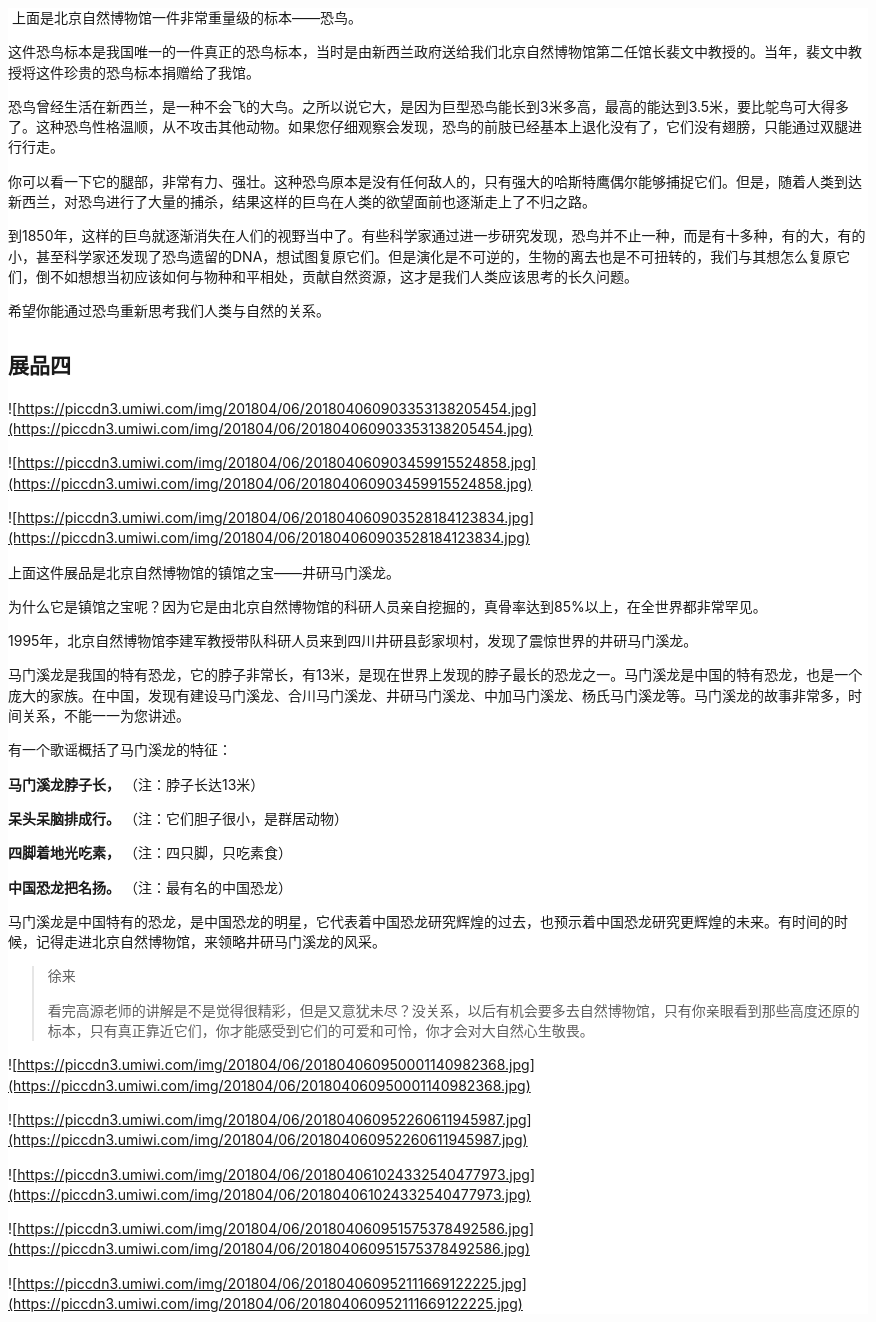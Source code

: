  上面是北京自然博物馆一件非常重量级的标本——恐鸟。

这件恐鸟标本是我国唯一的一件真正的恐鸟标本，当时是由新西兰政府送给我们北京自然博物馆第二任馆长裴文中教授的。当年，裴文中教授将这件珍贵的恐鸟标本捐赠给了我馆。

恐鸟曾经生活在新西兰，是一种不会飞的大鸟。之所以说它大，是因为巨型恐鸟能长到3米多高，最高的能达到3.5米，要比鸵鸟可大得多了。这种恐鸟性格温顺，从不攻击其他动物。如果您仔细观察会发现，恐鸟的前肢已经基本上退化没有了，它们没有翅膀，只能通过双腿进行行走。

你可以看一下它的腿部，非常有力、强壮。这种恐鸟原本是没有任何敌人的，只有强大的哈斯特鹰偶尔能够捕捉它们。但是，随着人类到达新西兰，对恐鸟进行了大量的捕杀，结果这样的巨鸟在人类的欲望面前也逐渐走上了不归之路。

到1850年，这样的巨鸟就逐渐消失在人们的视野当中了。有些科学家通过进一步研究发现，恐鸟并不止一种，而是有十多种，有的大，有的小，甚至科学家还发现了恐鸟遗留的DNA，想试图复原它们。但是演化是不可逆的，生物的离去也是不可扭转的，我们与其想怎么复原它们，倒不如想想当初应该如何与物种和平相处，贡献自然资源，这才是我们人类应该思考的长久问题。

希望你能通过恐鸟重新思考我们人类与自然的关系。

## 展品四

![https://piccdn3.umiwi.com/img/201804/06/201804060903353138205454.jpg](https://piccdn3.umiwi.com/img/201804/06/201804060903353138205454.jpg)

![https://piccdn3.umiwi.com/img/201804/06/201804060903459915524858.jpg](https://piccdn3.umiwi.com/img/201804/06/201804060903459915524858.jpg)

![https://piccdn3.umiwi.com/img/201804/06/201804060903528184123834.jpg](https://piccdn3.umiwi.com/img/201804/06/201804060903528184123834.jpg)

上面这件展品是北京自然博物馆的镇馆之宝——井研马门溪龙。

为什么它是镇馆之宝呢？因为它是由北京自然博物馆的科研人员亲自挖掘的，真骨率达到85%以上，在全世界都非常罕见。

1995年，北京自然博物馆李建军教授带队科研人员来到四川井研县彭家坝村，发现了震惊世界的井研马门溪龙。

马门溪龙是我国的特有恐龙，它的脖子非常长，有13米，是现在世界上发现的脖子最长的恐龙之一。马门溪龙是中国的特有恐龙，也是一个庞大的家族。在中国，发现有建设马门溪龙、合川马门溪龙、井研马门溪龙、中加马门溪龙、杨氏马门溪龙等。马门溪龙的故事非常多，时间关系，不能一一为您讲述。

有一个歌谣概括了马门溪龙的特征：

 **马门溪龙脖子长，** （注：脖子长达13米）

 **呆头呆脑排成行。** （注：它们胆子很小，是群居动物）

 **四脚着地光吃素，** （注：四只脚，只吃素食）

 **中国恐龙把名扬。** （注：最有名的中国恐龙）

马门溪龙是中国特有的恐龙，是中国恐龙的明星，它代表着中国恐龙研究辉煌的过去，也预示着中国恐龙研究更辉煌的未来。有时间的时候，记得走进北京自然博物馆，来领略井研马门溪龙的风采。

> 徐来
> 
> 看完高源老师的讲解是不是觉得很精彩，但是又意犹未尽？没关系，以后有机会要多去自然博物馆，只有你亲眼看到那些高度还原的标本，只有真正靠近它们，你才能感受到它们的可爱和可怜，你才会对大自然心生敬畏。

![https://piccdn3.umiwi.com/img/201804/06/201804060950001140982368.jpg](https://piccdn3.umiwi.com/img/201804/06/201804060950001140982368.jpg)

![https://piccdn3.umiwi.com/img/201804/06/201804060952260611945987.jpg](https://piccdn3.umiwi.com/img/201804/06/201804060952260611945987.jpg)

![https://piccdn3.umiwi.com/img/201804/06/201804061024332540477973.jpg](https://piccdn3.umiwi.com/img/201804/06/201804061024332540477973.jpg)

![https://piccdn3.umiwi.com/img/201804/06/201804060951575378492586.jpg](https://piccdn3.umiwi.com/img/201804/06/201804060951575378492586.jpg)

![https://piccdn3.umiwi.com/img/201804/06/201804060952111669122225.jpg](https://piccdn3.umiwi.com/img/201804/06/201804060952111669122225.jpg)

